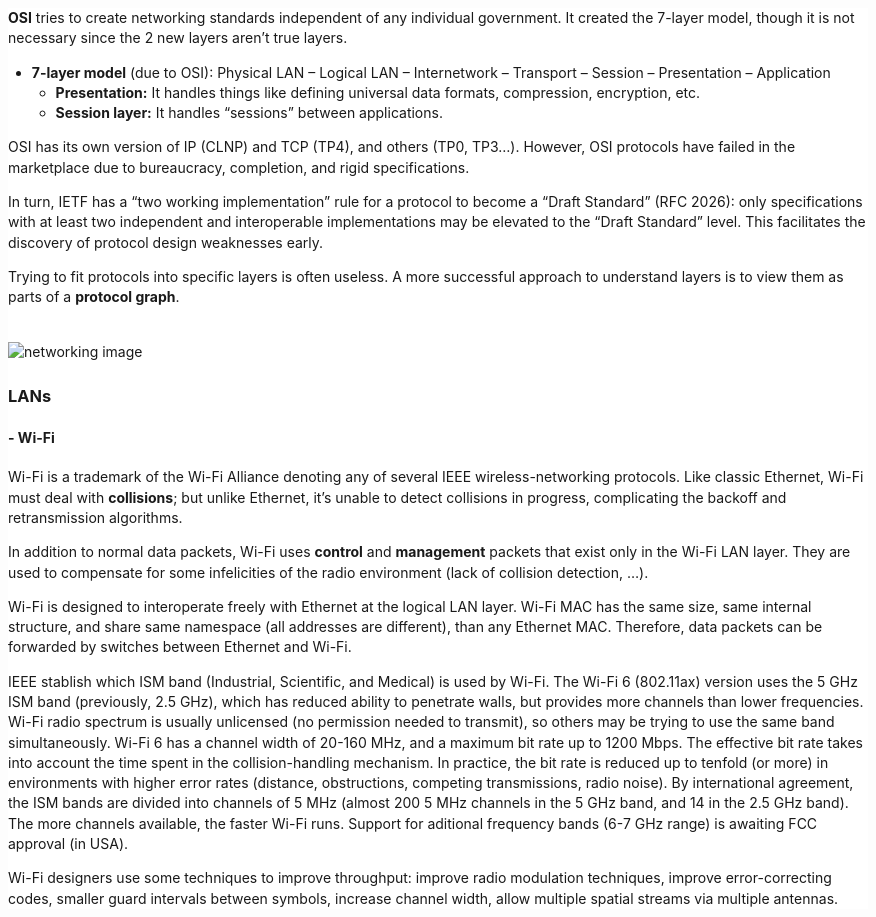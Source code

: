 **OSI** tries to create networking standards independent of any individual government. It created the 7-layer model, though it is not necessary since the 2 new layers aren’t true layers.

- **7-layer model** (due to OSI): Physical LAN – Logical LAN – Internetwork – Transport – Session – Presentation – Application
  - **Presentation:** It handles things like defining universal data formats, compression, encryption, etc.
  - **Session layer:** It handles “sessions” between applications.

OSI has its own version of IP (CLNP) and TCP (TP4), and others (TP0, TP3…). However, OSI protocols have failed in the marketplace due to bureaucracy, completion, and rigid specifications.

In turn, IETF has a “two working implementation” rule for a protocol to become a “Draft Standard” (RFC 2026): only specifications with at least two independent and interoperable implementations may be elevated to the “Draft Standard” level. This facilitates the discovery of protocol design weaknesses early.

Trying to fit protocols into specific layers is often useless. A more successful approach to understand layers is to view them as parts of a **protocol graph**.

<br>![networking image](https://raw.githubusercontent.com/AnselmoGPP/Learn_Computer_Science/master/resources/net_3.jpg)


### LANs

#### - Wi-Fi

Wi-Fi is a trademark of the Wi-Fi Alliance denoting any of several IEEE wireless-networking protocols. Like classic Ethernet, Wi-Fi must deal with **collisions**; but unlike Ethernet, it’s unable to detect collisions in progress, complicating the backoff and retransmission algorithms.

In addition to normal data packets, Wi-Fi uses **control** and **management** packets that exist only in the Wi-Fi LAN layer. They are used to compensate for some infelicities of the radio environment (lack of collision detection, …).

Wi-Fi is designed to interoperate freely with Ethernet at the logical LAN layer. Wi-Fi MAC has the same size, same internal structure, and share same namespace (all addresses are different), than any Ethernet MAC. Therefore, data packets can be forwarded by switches between Ethernet and Wi-Fi.

IEEE stablish which ISM band (Industrial, Scientific, and Medical) is used by Wi-Fi. The Wi-Fi 6 (802.11ax) version uses the 5 GHz ISM band (previously, 2.5 GHz), which has reduced ability to penetrate walls, but provides more channels than lower frequencies. Wi-Fi radio spectrum is usually unlicensed (no permission needed to transmit), so others may be trying to use the same band simultaneously. Wi-Fi 6 has a channel width of 20-160 MHz, and a maximum bit rate up to 1200 Mbps. The effective bit rate takes into account the time spent in the collision-handling mechanism. In practice, the bit rate is reduced up to tenfold (or more) in environments with higher error rates (distance, obstructions, competing transmissions, radio noise). By international agreement, the ISM bands are divided into channels of 5 MHz (almost 200 5 MHz channels in the 5 GHz band, and 14 in the 2.5 GHz band). The more channels available, the faster Wi-Fi runs. Support for aditional frequency bands (6-7 GHz range) is awaiting FCC approval (in USA).

Wi-Fi designers use some techniques to improve throughput: improve radio modulation techniques, improve error-correcting codes, smaller guard intervals between symbols, increase channel width, allow multiple spatial streams via multiple antennas.
